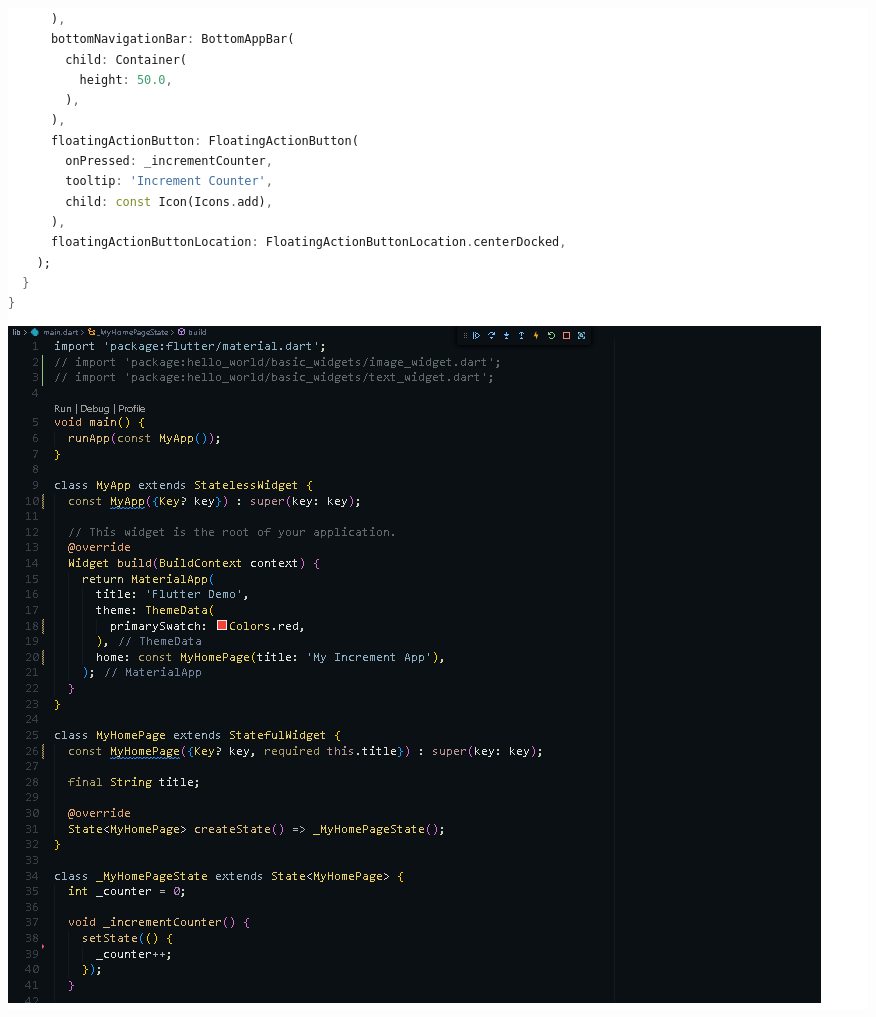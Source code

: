 ```dart
      ),
      bottomNavigationBar: BottomAppBar(
        child: Container(
          height: 50.0,
        ),
      ),
      floatingActionButton: FloatingActionButton(
        onPressed: _incrementCounter,
        tooltip: 'Increment Counter',
        child: const Icon(Icons.add),
      ), 
      floatingActionButtonLocation: FloatingActionButtonLocation.centerDocked,
    );
  }
}
```

  ![file main increment app](./assets/P4-3.png)